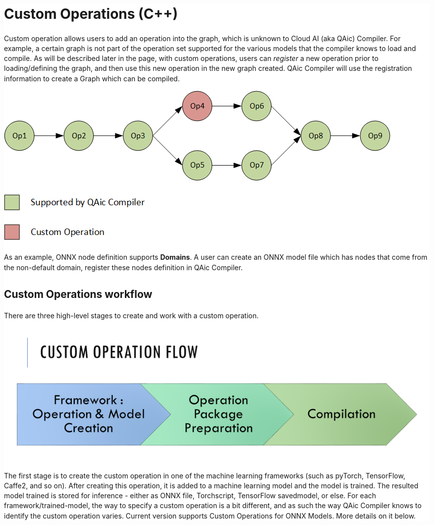 # Custom Operations (C++)

Custom operation allows users to add an operation into the graph, which is unknown to Cloud AI (aka QAic) Compiler. For example, a certain graph is not part of the operation set supported for the various models that the compiler knows to load and compile.  As will be described later in the page, with custom operations, users can *register* a new operation prior to loading/defining the graph, and then use this new operation in the new graph created. QAic Compiler will use the registration information to create a Graph which can be compiled.

![image](../../images/custom_ops/custom_operations_1.png)

As an example, ONNX node definition supports **Domains**. A user can create an ONNX model file which has nodes that come from the non-default domain, register these nodes definition in QAic Compiler.

## Custom Operations workflow

There are three high-level stages to create and work with a custom operation.

![image](../../images/custom_ops/custom_operations_2.png)

The first stage is to create the custom operation in one of the machine learning frameworks (such as pyTorch, TensorFlow, Caffe2, and so on). After creating this operation, it is added to a machine learning model and the model is trained. The resulted model trained is stored for inference -
either as ONNX file, Torchscript, TensorFlow savedmodel, or else. For each framework/trained-model, the way to specify a custom operation is a bit different, and as such the way QAic Compiler knows to identify the custom operation varies. Current version supports Custom Operations for ONNX Models. More details on it below.
